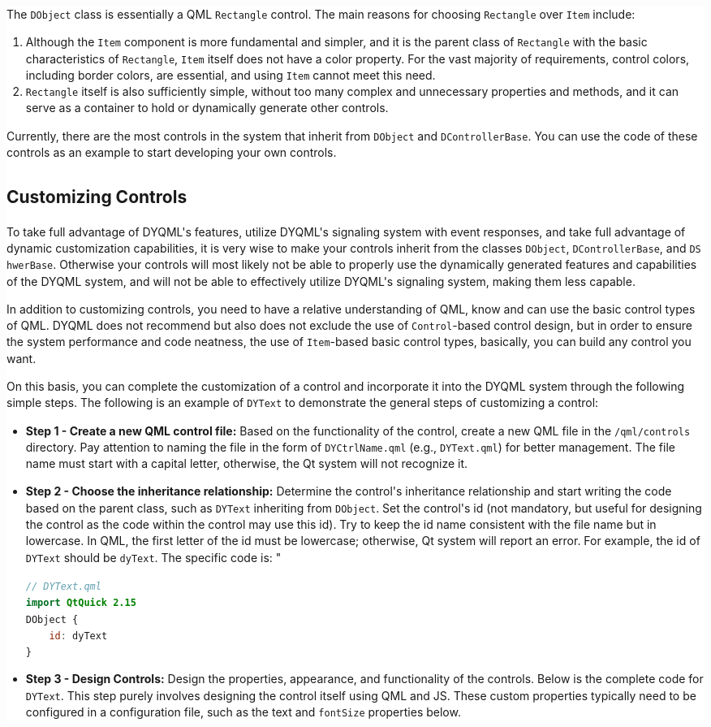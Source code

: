 The `DObject` class is essentially a QML `Rectangle` control. The main reasons for choosing `Rectangle` over `Item` include:

1. Although the `Item` component is more fundamental and simpler, and it is the parent class of `Rectangle` with the basic characteristics of `Rectangle`, `Item` itself does not have a color property. For the vast majority of requirements, control colors, including border colors, are essential, and using `Item` cannot meet this need.
2. `Rectangle` itself is also sufficiently simple, without too many complex and unnecessary properties and methods, and it can serve as a container to hold or dynamically generate other controls.


Currently, there are the most controls in the system that inherit from `DObject` and `DControllerBase`. You can use the code of these controls as an example to start developing your own controls.

## Customizing Controls

To take full advantage of DYQML's features, utilize DYQML's signaling system with event responses, and take full advantage of dynamic customization capabilities, it is very wise to make your controls inherit from the classes `DObject`, `DControllerBase`, and `DShwerBase`. Otherwise your controls will most likely not be able to properly use the dynamically generated features and capabilities of the DYQML system, and will not be able to effectively utilize DYQML's signaling system, making them less capable.

In addition to customizing controls, you need to have a relative understanding of QML, know and can use the basic control types of QML. DYQML does not recommend but also does not exclude the use of `Control`-based control design, but in order to ensure the system performance and code neatness, the use of `Item`-based basic control types, basically, you can build any control you want.

On this basis, you can complete the customization of a control and incorporate it into the DYQML system through the following simple steps. The following is an example of `DYText` to demonstrate the general steps of customizing a control:

- **Step 1 - Create a new QML control file:** Based on the functionality of the control, create a new QML file in the `/qml/controls` directory. Pay attention to naming the file in the form of `DYCtrlName.qml` (e.g., `DYText.qml`) for better management. The file name must start with a capital letter, otherwise, the Qt system will not recognize it.

- **Step 2 - Choose the inheritance relationship:** Determine the control's inheritance relationship and start writing the code based on the parent class, such as `DYText` inheriting from `DObject`. Set the control's id (not mandatory, but useful for designing the control as the code within the control may use this id). Try to keep the id name consistent with the file name but in lowercase. In QML, the first letter of the id must be lowercase; otherwise, Qt system will report an error. For example, the id of `DYText` should be `dyText`. The specific code is: "

  ```qml
  // DYText.qml
  import QtQuick 2.15
  DObject {
      id: dyText
  }
  ```

- **Step 3 - Design Controls:** Design the properties, appearance, and functionality of the controls. Below is the complete code for `DYText`. This step purely involves designing the control itself using QML and JS. These custom properties typically need to be configured in a configuration file, such as the text and `fontSize` properties below.
